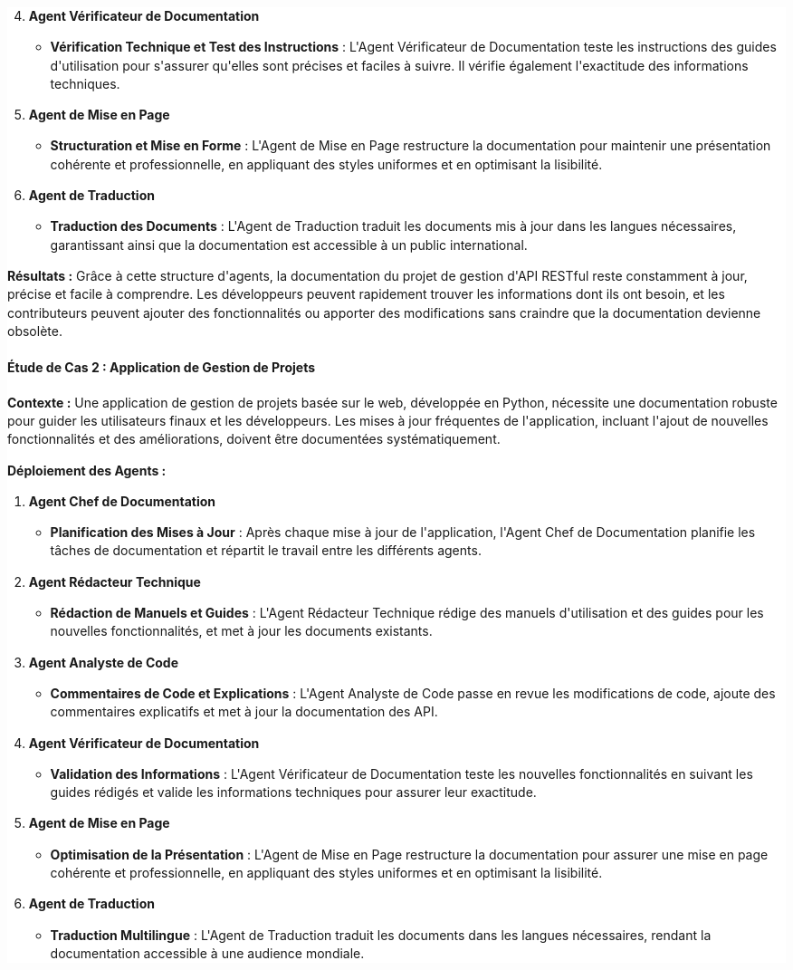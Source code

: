 4. **Agent Vérificateur de Documentation**
   - **Vérification Technique et Test des Instructions** : L'Agent Vérificateur de Documentation teste les instructions des guides d'utilisation pour s'assurer qu'elles sont précises et faciles à suivre. Il vérifie également l'exactitude des informations techniques.

5. **Agent de Mise en Page**
   - **Structuration et Mise en Forme** : L'Agent de Mise en Page restructure la documentation pour maintenir une présentation cohérente et professionnelle, en appliquant des styles uniformes et en optimisant la lisibilité.

6. **Agent de Traduction**
   - **Traduction des Documents** : L'Agent de Traduction traduit les documents mis à jour dans les langues nécessaires, garantissant ainsi que la documentation est accessible à un public international.

**Résultats :**
Grâce à cette structure d'agents, la documentation du projet de gestion d'API RESTful reste constamment à jour, précise et facile à comprendre. Les développeurs peuvent rapidement trouver les informations dont ils ont besoin, et les contributeurs peuvent ajouter des fonctionnalités ou apporter des modifications sans craindre que la documentation devienne obsolète.

#### Étude de Cas 2 : Application de Gestion de Projets

**Contexte :**
Une application de gestion de projets basée sur le web, développée en Python, nécessite une documentation robuste pour guider les utilisateurs finaux et les développeurs. Les mises à jour fréquentes de l'application, incluant l'ajout de nouvelles fonctionnalités et des améliorations, doivent être documentées systématiquement.

**Déploiement des Agents :**

1. **Agent Chef de Documentation**
   - **Planification des Mises à Jour** : Après chaque mise à jour de l'application, l'Agent Chef de Documentation planifie les tâches de documentation et répartit le travail entre les différents agents.

2. **Agent Rédacteur Technique**
   - **Rédaction de Manuels et Guides** : L'Agent Rédacteur Technique rédige des manuels d'utilisation et des guides pour les nouvelles fonctionnalités, et met à jour les documents existants.

3. **Agent Analyste de Code**
   - **Commentaires de Code et Explications** : L'Agent Analyste de Code passe en revue les modifications de code, ajoute des commentaires explicatifs et met à jour la documentation des API.

4. **Agent Vérificateur de Documentation**
   - **Validation des Informations** : L'Agent Vérificateur de Documentation teste les nouvelles fonctionnalités en suivant les guides rédigés et valide les informations techniques pour assurer leur exactitude.

5. **Agent de Mise en Page**
   - **Optimisation de la Présentation** : L'Agent de Mise en Page restructure la documentation pour assurer une mise en page cohérente et professionnelle, en appliquant des styles uniformes et en optimisant la lisibilité.

6. **Agent de Traduction**
   - **Traduction Multilingue** : L'Agent de Traduction traduit les documents dans les langues nécessaires, rendant la documentation accessible à une audience mondiale.
